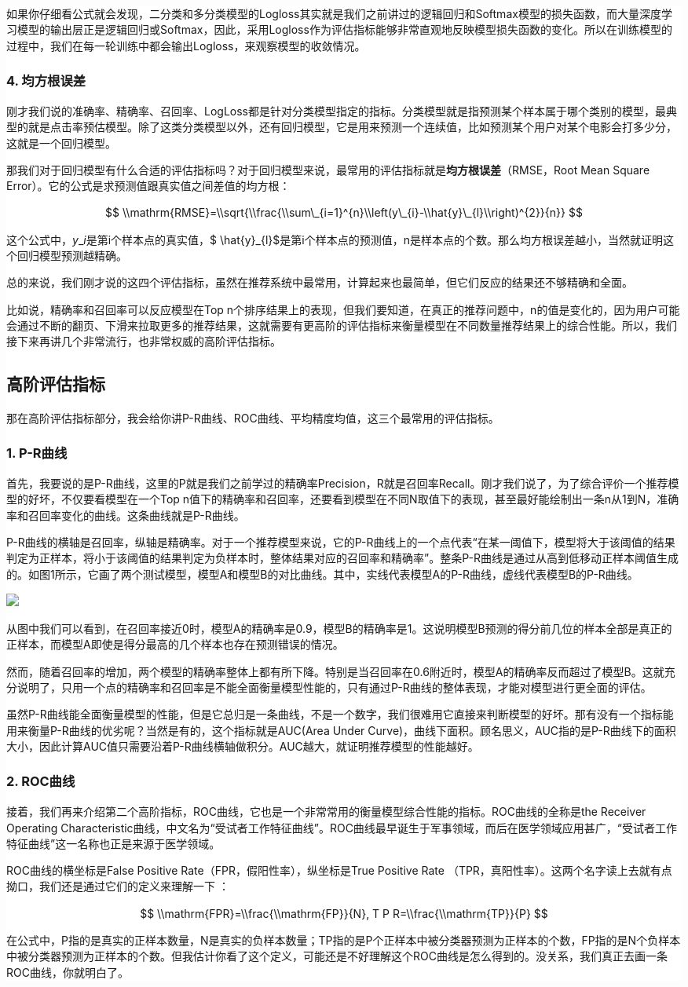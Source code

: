 如果你仔细看公式就会发现，二分类和多分类模型的Logloss其实就是我们之前讲过的逻辑回归和Softmax模型的损失函数，而大量深度学习模型的输出层正是逻辑回归或Softmax，因此，采用Logloss作为评估指标能够非常直观地反映模型损失函数的变化。所以在训练模型的过程中，我们在每一轮训练中都会输出Logloss，来观察模型的收敛情况。

### 4. 均方根误差

刚才我们说的准确率、精确率、召回率、LogLoss都是针对分类模型指定的指标。分类模型就是指预测某个样本属于哪个类别的模型，最典型的就是点击率预估模型。除了这类分类模型以外，还有回归模型，它是用来预测一个连续值，比如预测某个用户对某个电影会打多少分，这就是一个回归模型。

那我们对于回归模型有什么合适的评估指标吗？对于回归模型来说，最常用的评估指标就是**均方根误差**（RMSE，Root Mean Square Error）。它的公式是求预测值跟真实值之间差值的均方根：

$$  
\\mathrm{RMSE}=\\sqrt{\\frac{\\sum\_{i=1}^{n}\\left(y\_{i}-\\hat{y}\_{l}\\right)^{2}}{n}}  
$$

这个公式中，$y\_{i}$是第i个样本点的真实值，$ \\hat{y}\_{l}$是第i个样本点的预测值，n是样本点的个数。那么均方根误差越小，当然就证明这个回归模型预测越精确。

总的来说，我们刚才说的这四个评估指标，虽然在推荐系统中最常用，计算起来也最简单，但它们反应的结果还不够精确和全面。

比如说，精确率和召回率可以反应模型在Top n个排序结果上的表现，但我们要知道，在真正的推荐问题中，n的值是变化的，因为用户可能会通过不断的翻页、下滑来拉取更多的推荐结果，这就需要有更高阶的评估指标来衡量模型在不同数量推荐结果上的综合性能。所以，我们接下来再讲几个非常流行，也非常权威的高阶评估指标。

## 高阶评估指标

那在高阶评估指标部分，我会给你讲P-R曲线、ROC曲线、平均精度均值，这三个最常用的评估指标。

### 1. P-R曲线

首先，我要说的是P-R曲线，这里的P就是我们之前学过的精确率Precision，R就是召回率Recall。刚才我们说了，为了综合评价一个推荐模型的好坏，不仅要看模型在一个Top n值下的精确率和召回率，还要看到模型在不同N取值下的表现，甚至最好能绘制出一条n从1到N，准确率和召回率变化的曲线。这条曲线就是P-R曲线。

P-R曲线的横轴是召回率，纵轴是精确率。对于一个推荐模型来说，它的P-R曲线上的一个点代表“在某一阈值下，模型将大于该阈值的结果判定为正样本，将小于该阈值的结果判定为负样本时，整体结果对应的召回率和精确率”。整条P-R曲线是通过从高到低移动正样本阈值生成的。如图1所示，它画了两个测试模型，模型A和模型B的对比曲线。其中，实线代表模型A的P-R曲线，虚线代表模型B的P-R曲线。

![](https://static001.geekbang.org/resource/image/27/40/27c1669b30da6817fc7275354fc1ff40.jpg?wh=1180%2A1032)

从图中我们可以看到，在召回率接近0时，模型A的精确率是0.9，模型B的精确率是1。这说明模型B预测的得分前几位的样本全部是真正的正样本，而模型A即使是得分最高的几个样本也存在预测错误的情况。

然而，随着召回率的增加，两个模型的精确率整体上都有所下降。特别是当召回率在0.6附近时，模型A的精确率反而超过了模型B。这就充分说明了，只用一个点的精确率和召回率是不能全面衡量模型性能的，只有通过P-R曲线的整体表现，才能对模型进行更全面的评估。

虽然P-R曲线能全面衡量模型的性能，但是它总归是一条曲线，不是一个数字，我们很难用它直接来判断模型的好坏。那有没有一个指标能用来衡量P-R曲线的优劣呢？当然是有的，这个指标就是AUC(Area Under Curve)，曲线下面积。顾名思义，AUC指的是P-R曲线下的面积大小，因此计算AUC值只需要沿着P-R曲线横轴做积分。AUC越大，就证明推荐模型的性能越好。

### 2. ROC曲线

接着，我们再来介绍第二个高阶指标，ROC曲线，它也是一个非常常用的衡量模型综合性能的指标。ROC曲线的全称是the Receiver Operating Characteristic曲线，中文名为“受试者工作特征曲线”。ROC曲线最早诞生于军事领域，而后在医学领域应用甚广，“受试者工作特征曲线”这一名称也正是来源于医学领域。

ROC曲线的横坐标是False Positive Rate（FPR，假阳性率），纵坐标是True Positive Rate （TPR，真阳性率）。这两个名字读上去就有点拗口，我们还是通过它们的定义来理解一下 ：

$$  
\\mathrm{FPR}=\\frac{\\mathrm{FP}}{N}, T P R=\\frac{\\mathrm{TP}}{P}  
$$

在公式中，P指的是真实的正样本数量，N是真实的负样本数量；TP指的是P个正样本中被分类器预测为正样本的个数，FP指的是N个负样本中被分类器预测为正样本的个数。但我估计你看了这个定义，可能还是不好理解这个ROC曲线是怎么得到的。没关系，我们真正去画一条ROC曲线，你就明白了。
